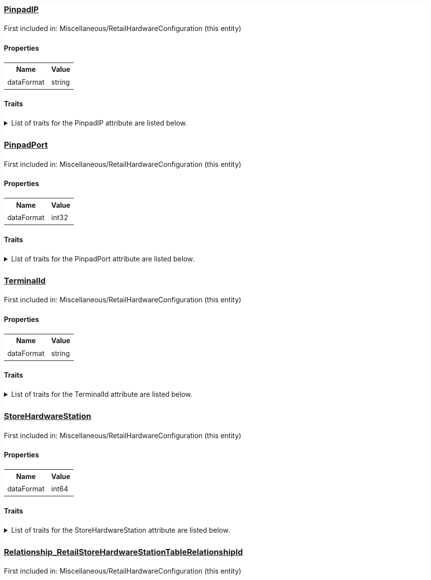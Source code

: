 ### <a href=#PinpadIP name="PinpadIP">PinpadIP</a>

First included in: Miscellaneous/RetailHardwareConfiguration (this entity)  

#### Properties

<table><tr><th>Name</th><th>Value</th></tr><tr><td>dataFormat</td><td>string</td></tr></table>

#### Traits

<details><summary>List of traits for the PinpadIP attribute are listed below.</summary></details>

### <a href=#PinpadPort name="PinpadPort">PinpadPort</a>

First included in: Miscellaneous/RetailHardwareConfiguration (this entity)  

#### Properties

<table><tr><th>Name</th><th>Value</th></tr><tr><td>dataFormat</td><td>int32</td></tr></table>

#### Traits

<details><summary>List of traits for the PinpadPort attribute are listed below.</summary></details>

### <a href=#TerminalId name="TerminalId">TerminalId</a>

First included in: Miscellaneous/RetailHardwareConfiguration (this entity)  

#### Properties

<table><tr><th>Name</th><th>Value</th></tr><tr><td>dataFormat</td><td>string</td></tr></table>

#### Traits

<details><summary>List of traits for the TerminalId attribute are listed below.</summary></details>

### <a href=#StoreHardwareStation name="StoreHardwareStation">StoreHardwareStation</a>

First included in: Miscellaneous/RetailHardwareConfiguration (this entity)  

#### Properties

<table><tr><th>Name</th><th>Value</th></tr><tr><td>dataFormat</td><td>int64</td></tr></table>

#### Traits

<details><summary>List of traits for the StoreHardwareStation attribute are listed below.</summary></details>

### <a href=#Relationship_RetailStoreHardwareStationTableRelationshipId name="Relationship_RetailStoreHardwareStationTableRelationshipId">Relationship_RetailStoreHardwareStationTableRelationshipId</a>

First included in: Miscellaneous/RetailHardwareConfiguration (this entity)  
